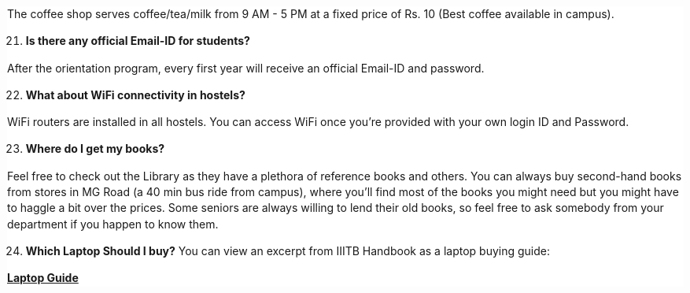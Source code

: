   The coffee shop serves coffee/tea/milk from 9 AM - 5 PM at a fixed price of Rs. 10 (Best coffee available in campus).

21. **Is there any official Email-ID for students?**

   After the orientation program, every first year will receive an official Email-ID and password.

22. **What about WiFi connectivity in hostels?**

   WiFi routers are installed in all hostels. You can access WiFi once you’re provided with your own login ID and Password.

23. **Where do I get my books?**

   Feel free to check out the Library as they have a plethora of reference books and others. You can always buy second-hand books from stores in MG Road (a 40 min bus ride from campus), where you’ll find most of the books you might need but you might have to haggle a bit over the prices. Some seniors are always willing to lend their old books, so feel free to ask somebody from your department if you happen to know them.


24. **Which Laptop Should I buy?**
   You can view an excerpt from IIITB Handbook as a laptop buying guide:

  **<a href="https://bit.ly/laptop-guide-2020" target="_blank">Laptop Guide</a>**
